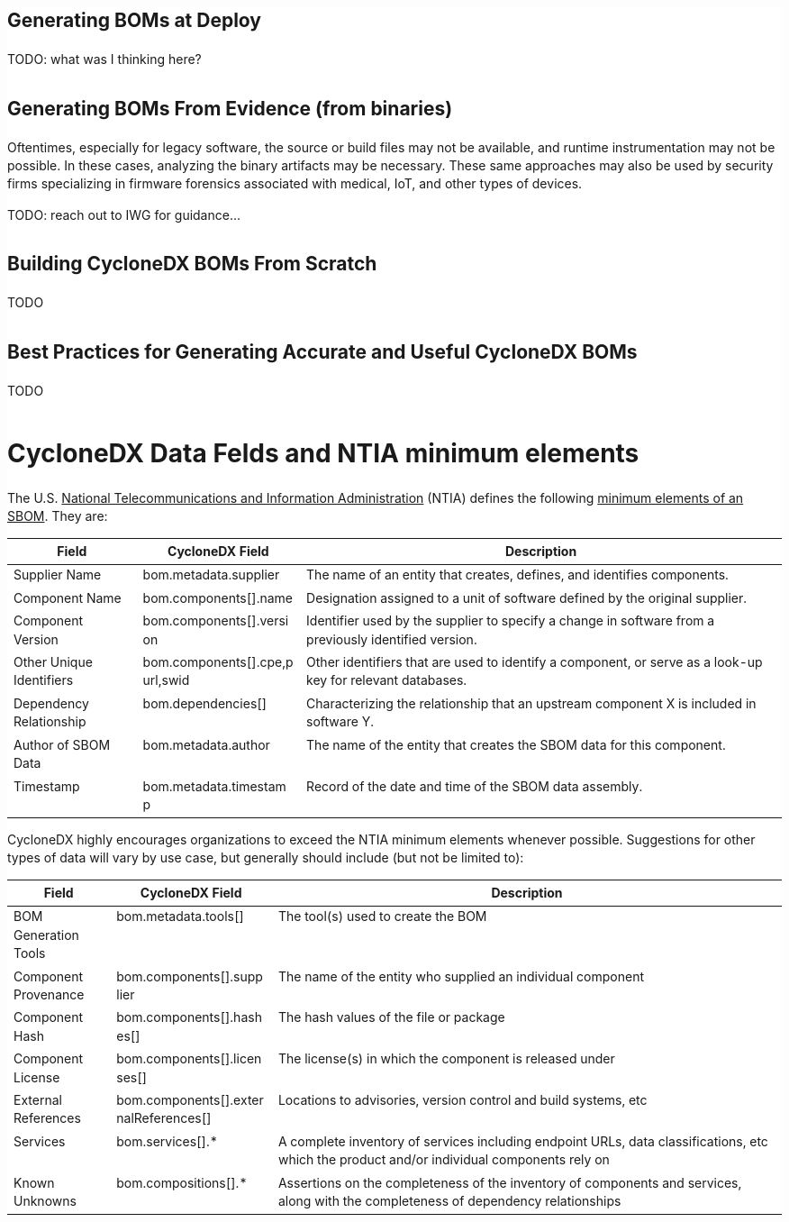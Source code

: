 ## Generating BOMs at Deploy
TODO: what was I thinking here?

## Generating BOMs From Evidence (from binaries)
Oftentimes, especially for legacy software, the source or build files may not be available, and runtime instrumentation
may not be possible. In these cases, analyzing the binary artifacts may be necessary. These same approaches may also
be used by security firms specializing in firmware forensics associated with medical, IoT, and other types of devices.

TODO: reach out to IWG for guidance...

## Building CycloneDX BOMs From Scratch
TODO

## Best Practices for Generating Accurate and Useful CycloneDX BOMs
TODO

# CycloneDX Data Felds and NTIA minimum elements
The U.S. [National Telecommunications and Information Administration](https://ntia.gov/) (NTIA) defines the following 
[minimum elements of an SBOM](https://www.ntia.gov/files/ntia/publications/sbom_minimum_elements_report.pdf). They are:

| **Field**               | **CycloneDX Field**            | **Description**                         |
|-------------------------|--------------------------------|-----------------------------------------|
| Supplier Name           | bom.metadata.supplier          | The name of an entity that creates, defines, and identifies components. |
| Component Name          | bom.components[].name          | Designation assigned to a unit of software defined by the original supplier.|
| Component Version       | bom.components[].version       | Identifier used by the supplier to specify a change in software from a previously identified version.|
| Other Unique Identifiers | bom.components[].cpe,purl,swid | Other identifiers that are used to identify a component, or serve as a look-up key for relevant databases.|
| Dependency Relationship | bom.dependencies[]             | Characterizing the relationship that an upstream component X is included in software Y. |
| Author of SBOM Data     | bom.metadata.author            | The name of the entity that creates the SBOM data for this component.|
| Timestamp               | bom.metadata.timestamp         | Record of the date and time of the SBOM data assembly.|


CycloneDX highly encourages organizations to exceed the NTIA minimum elements whenever possible. Suggestions for other
types of data will vary by use case, but generally should include (but not be limited to):


| **Field**            | **CycloneDX Field**                   | **Description**                                                                                                                           |
|----------------------|---------------------------------------|-------------------------------------------------------------------------------------------------------------------------------------------|
| BOM Generation Tools | bom.metadata.tools[]                  | The tool(s) used to create the BOM                                                                                                        |
| Component Provenance | bom.components[].supplier             | The name of the entity who supplied an individual component                                                                               |
| Component Hash       | bom.components[].hashes[]             | The hash values of the file or package                                                                                                     |
| Component License    | bom.components[].licenses[]           | The license(s) in which the component is released under                                                                                   |
| External References  | bom.components[].externalReferences[] | Locations to advisories, version control and build systems, etc                                                                           |
| Services             | bom.services[].*                      | A complete inventory of services including endpoint URLs, data classifications, etc which the product and/or individual components rely on |
| Known Unknowns       | bom.compositions[].*                  | Assertions on the completeness of the inventory of components and services, along with the completeness of dependency relationships       |
